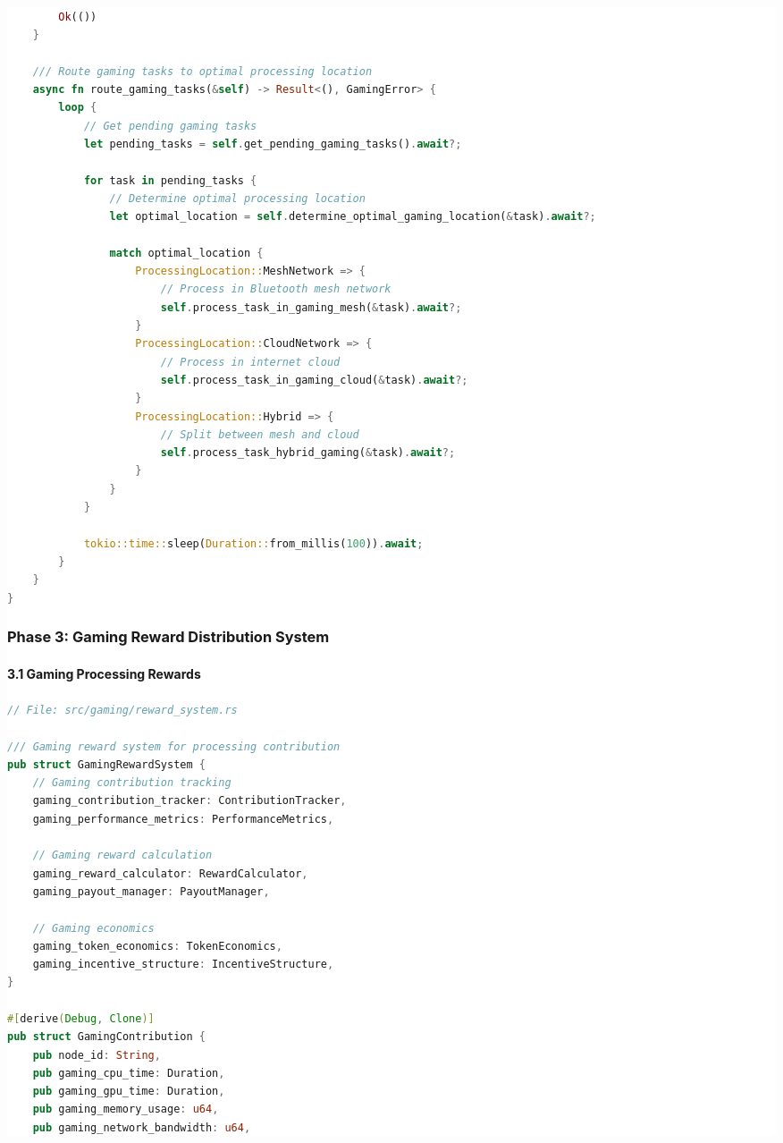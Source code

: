 ```rust
        Ok(())
    }
    
    /// Route gaming tasks to optimal processing location
    async fn route_gaming_tasks(&self) -> Result<(), GamingError> {
        loop {
            // Get pending gaming tasks
            let pending_tasks = self.get_pending_gaming_tasks().await?;
            
            for task in pending_tasks {
                // Determine optimal processing location
                let optimal_location = self.determine_optimal_gaming_location(&task).await?;
                
                match optimal_location {
                    ProcessingLocation::MeshNetwork => {
                        // Process in Bluetooth mesh network
                        self.process_task_in_gaming_mesh(&task).await?;
                    }
                    ProcessingLocation::CloudNetwork => {
                        // Process in internet cloud
                        self.process_task_in_gaming_cloud(&task).await?;
                    }
                    ProcessingLocation::Hybrid => {
                        // Split between mesh and cloud
                        self.process_task_hybrid_gaming(&task).await?;
                    }
                }
            }
            
            tokio::time::sleep(Duration::from_millis(100)).await;
        }
    }
}
```

### Phase 3: Gaming Reward Distribution System

#### 3.1 Gaming Processing Rewards
```rust
// File: src/gaming/reward_system.rs

/// Gaming reward system for processing contribution
pub struct GamingRewardSystem {
    // Gaming contribution tracking
    gaming_contribution_tracker: ContributionTracker,
    gaming_performance_metrics: PerformanceMetrics,
    
    // Gaming reward calculation
    gaming_reward_calculator: RewardCalculator,
    gaming_payout_manager: PayoutManager,
    
    // Gaming economics
    gaming_token_economics: TokenEconomics,
    gaming_incentive_structure: IncentiveStructure,
}

#[derive(Debug, Clone)]
pub struct GamingContribution {
    pub node_id: String,
    pub gaming_cpu_time: Duration,
    pub gaming_gpu_time: Duration,
    pub gaming_memory_usage: u64,
    pub gaming_network_bandwidth: u64,
```